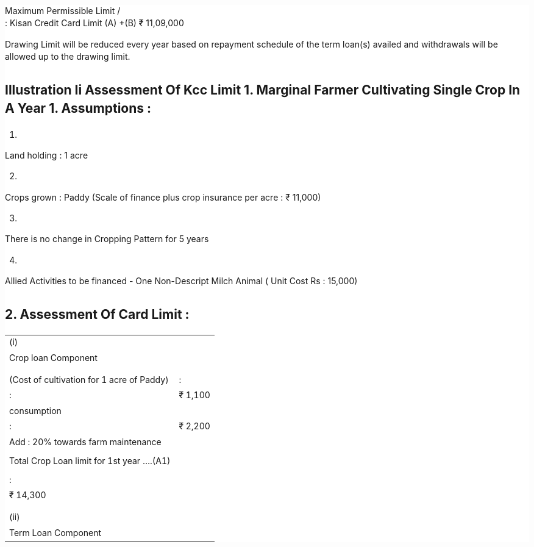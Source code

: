 
Maximum Permissible Limit /  
: 
Kisan Credit Card Limit (A) +(B) 
₹ 11,09,000 
 



Drawing Limit will be reduced every year based on repayment schedule of the term loan(s) availed and withdrawals will be allowed up to the drawing limit. 
 

## Illustration Ii **Assessment Of Kcc Limit** 1. **Marginal Farmer Cultivating Single Crop In A Year** 1. Assumptions :

 
 
1. 
Land holding : 1 acre 
 
 
2. 
Crops grown : Paddy (Scale of finance plus crop insurance per acre : ₹ 11,000) 
 
 
3. 
There is no change in Cropping Pattern for 5 years 
 
 
4. 
Allied Activities to be financed - One Non-Descript Milch Animal ( Unit Cost Rs : 15,000) 

## 2. Assessment Of Card Limit :

|                                                        |                                               |
|--------------------------------------------------------|-----------------------------------------------|
| (i)                                                    |                                               |
| Crop loan Component                                    |                                               |
|                                                        |                                               |
|                                                        |                                               |
| (Cost of cultivation for 1 acre of Paddy)              | :                                             |
| :                                                      | ₹ 1,100                                       |
| consumption                                            |                                               |
| :                                                      | ₹ 2,200                                       |
| Add : 20% towards farm maintenance                     |                                               |
|                                                        |                                               |
| Total Crop Loan limit for 1st year            ….(A1)   |                                               |
|                                                        |                                               |
| :                                                      |                                               |
| ₹ 14,300                                               |                                               |
|                                                        |                                               |
|                                                        |                                               |
| (ii)                                                   |                                               |
| Term Loan Component                                    |                                               |